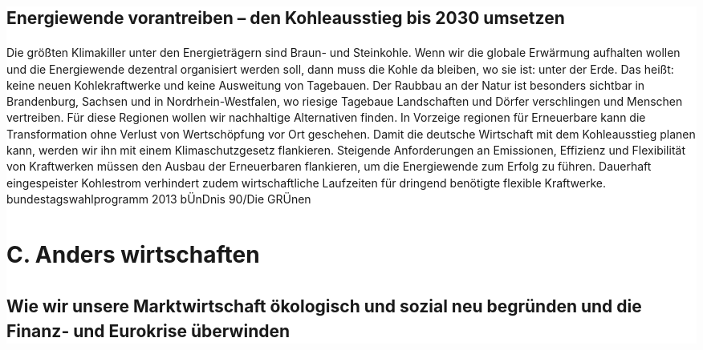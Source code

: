 ## Energiewende vorantreiben – den Kohleausstieg bis 2030 umsetzen

Die größten Klimakiller unter den Energieträgern sind Braun- und Steinkohle. Wenn wir die globale Erwärmung aufhalten wollen und die Energiewende dezentral organisiert werden soll, dann muss die Kohle da bleiben, wo sie ist: unter der Erde. Das heißt: keine neuen Kohlekraftwerke und keine Ausweitung von Tagebauen. Der Raubbau an der Natur ist besonders sichtbar in Brandenburg, Sachsen und in Nordrhein-Westfalen, wo riesige Tagebaue Landschaften und Dörfer verschlingen und Menschen vertreiben. Für diese Regionen wollen wir nachhaltige Alternativen finden.  In Vorzeige regionen für Erneuerbare kann die Transformation ohne Verlust von Wertschöpfung vor Ort geschehen. Damit die deutsche Wirtschaft mit dem Kohleausstieg planen kann, werden wir ihn mit einem Klimaschutzgesetz flankieren. Steigende Anforderungen an Emissionen, Effizienz und Flexibilität von Kraftwerken müssen den Ausbau der Erneuerbaren flankieren, um die Energiewende zum Erfolg zu führen. Dauerhaft eingespeister Kohlestrom verhindert zudem wirtschaftliche Laufzeiten für dringend benötigte flexible Kraftwerke. bundestagswahlprogramm 2013 bÜnDnis 90/Die GRÜnen

# C.   Anders  wirtschaften


## Wie wir unsere Marktwirtschaft ökologisch und sozial neu begründen und die Finanz- und Eurokrise überwinden
